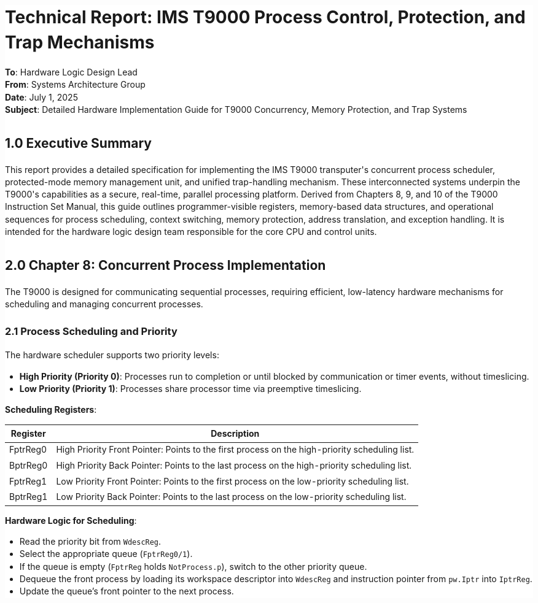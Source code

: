 # Technical Report: IMS T9000 Process Control, Protection, and Trap Mechanisms

**To**: Hardware Logic Design Lead  
**From**: Systems Architecture Group  
**Date**: July 1, 2025  
**Subject**: Detailed Hardware Implementation Guide for T9000 Concurrency, Memory Protection, and Trap Systems

## 1.0 Executive Summary

This report provides a detailed specification for implementing the IMS T9000 transputer's concurrent process scheduler, protected-mode memory management unit, and unified trap-handling mechanism. These interconnected systems underpin the T9000's capabilities as a secure, real-time, parallel processing platform. Derived from Chapters 8, 9, and 10 of the T9000 Instruction Set Manual, this guide outlines programmer-visible registers, memory-based data structures, and operational sequences for process scheduling, context switching, memory protection, address translation, and exception handling. It is intended for the hardware logic design team responsible for the core CPU and control units.

## 2.0 Chapter 8: Concurrent Process Implementation

The T9000 is designed for communicating sequential processes, requiring efficient, low-latency hardware mechanisms for scheduling and managing concurrent processes.

### 2.1 Process Scheduling and Priority

The hardware scheduler supports two priority levels:

- **High Priority (Priority 0)**: Processes run to completion or until blocked by communication or timer events, without timeslicing.
- **Low Priority (Priority 1)**: Processes share processor time via preemptive timeslicing.

**Scheduling Registers**:

| **Register** | **Description** |
|--------------|-----------------|
| FptrReg0 | High Priority Front Pointer: Points to the first process on the high-priority scheduling list. |
| BptrReg0 | High Priority Back Pointer: Points to the last process on the high-priority scheduling list. |
| FptrReg1 | Low Priority Front Pointer: Points to the first process on the low-priority scheduling list. |
| BptrReg1 | Low Priority Back Pointer: Points to the last process on the low-priority scheduling list. |

**Hardware Logic for Scheduling**:
- Read the priority bit from `WdescReg`.
- Select the appropriate queue (`FptrReg0/1`).
- If the queue is empty (`FptrReg` holds `NotProcess.p`), switch to the other priority queue.
- Dequeue the front process by loading its workspace descriptor into `WdescReg` and instruction pointer from `pw.Iptr` into `IptrReg`.
- Update the queue’s front pointer to the next process.
